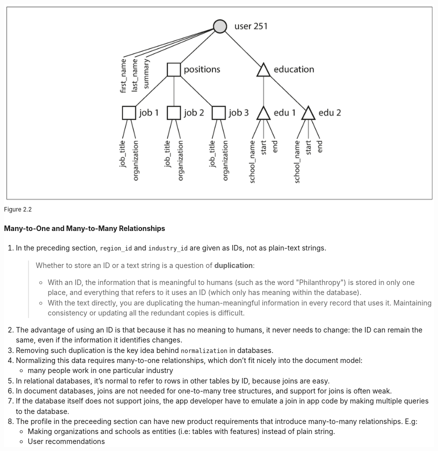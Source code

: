    ![Fig2.2](assets/fig2.2.png)
   <small id="fig2.2">Figure 2.2</small>

#### Many-to-One and Many-to-Many Relationships
1. In the preceding section, `region_id` and `industry_id` are given as IDs, not as plain-text strings.
   > Whether to store an ID or a text string is a question of **duplication**:
   > - With an ID, the information that is meaningful to humans (such as the word "Philanthropy") is stored in only one place, and everything that refers to it uses an ID (which only has meaning within the database).
   > - With the text directly, you are duplicating the human-meaningful information in every record that uses it. Maintaining consistency or updating all the redundant copies is difficult.
2. The advantage of using an ID is that because it has no meaning to humans, it never needs to change: the ID can remain the same, even if the information it identifies changes.
3. Removing such duplication is the key idea behind `normalization` in databases.
4. Normalizing this data requires many-to-one relationships, which don’t fit nicely into the document model:
   - many people work in one particular industry
5.  In relational databases, it’s normal to refer to rows in other tables by ID, because joins are easy.
6.  In document databases, joins are not needed for one-to-many tree structures, and support for joins is often weak.
7.  If the database itself does not support joins, the app developer have to emulate a join in app code by making multiple queries to the database.
8.  The profile in the preceeding section can have new product requirements that introduce many-to-many relationships. E.g:
    - Making organizations and schools as entities (i.e: tables with features) instead of plain string.
    - User recommendations